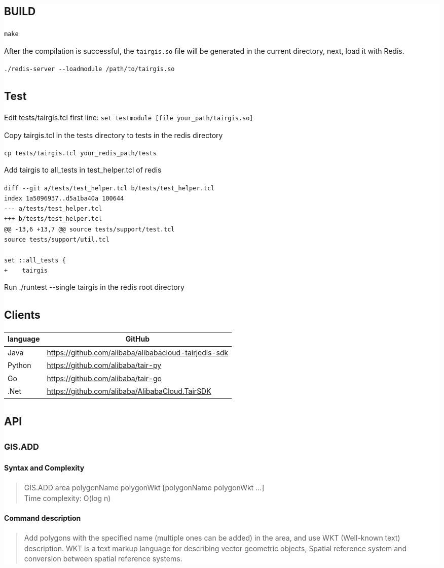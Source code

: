 ## BUILD
```
make
```
After the compilation is successful, the `tairgis.so` file will be generated in the current directory, next, load it with Redis.
```
./redis-server --loadmodule /path/to/tairgis.so
```

## Test
Edit tests/tairgis.tcl first line: `set testmodule [file your_path/tairgis.so]`

Copy tairgis.tcl in the tests directory to tests in the redis directory
```  
cp tests/tairgis.tcl your_redis_path/tests
```
Add tairgis to all_tests in test_helper.tcl of redis
```      
diff --git a/tests/test_helper.tcl b/tests/test_helper.tcl
index 1a5096937..d5a1ba40a 100644
--- a/tests/test_helper.tcl
+++ b/tests/test_helper.tcl
@@ -13,6 +13,7 @@ source tests/support/test.tcl
source tests/support/util.tcl

set ::all_tests {
+    tairgis
```  
Run ./runtest --single tairgis in the redis root directory

## Clients

| language | GitHub |
|----------|---|
| Java     |https://github.com/alibaba/alibabacloud-tairjedis-sdk|
| Python   |https://github.com/alibaba/tair-py|
| Go       |https://github.com/alibaba/tair-go|
| .Net     |https://github.com/alibaba/AlibabaCloud.TairSDK|

## API

### GIS.ADD
#### Syntax and Complexity
> GIS.ADD area polygonName polygonWkt [polygonName polygonWkt ...]  
> Time complexity: O(log n)

#### Command description
> Add polygons with the specified name (multiple ones can be added) in the area, and use WKT (Well-known text) description. WKT is a text markup language for describing vector geometric objects,
> Spatial reference system and conversion between spatial reference systems.
